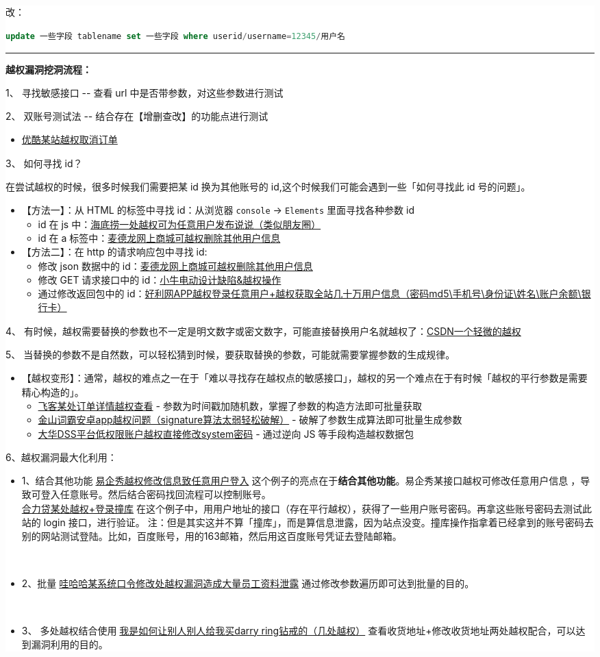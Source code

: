 改：
``` sql
update 一些字段 tablename set 一些字段 where userid/username=12345/用户名 
```

-------------------


**越权漏洞挖洞流程：**

1、 寻找敏感接口 -- 查看 url 中是否带参数，对这些参数进行测试

2、 双账号测试法 -- 结合存在【增删查改】的功能点进行测试

- [优酷某站越权取消订单](https://shuimugan.com/bug/view?bug_no=169416)

3、 如何寻找 id？

在尝试越权的时候，很多时候我们需要把某 id 换为其他账号的 id,这个时候我们可能会遇到一些「如何寻找此 id 号的问题」。

- 【方法一】：从 HTML 的标签中寻找 id：从浏览器 `console` → `Elements` 里面寻找各种参数 id
    - id 在 js 中：[海底捞一处越权可为任意用户发布说说（类似朋友圈）](https://shuimugan.com/bug/view?bug_no=163031)
    - id 在 a 标签中：[麦德龙网上商城可越权删除其他用户信息](https://shuimugan.com/bug/view?bug_no=152762)
- 【方法二】：在 http 的请求响应包中寻找 id:
    - 修改 json 数据中的 id：[麦德龙网上商城可越权删除其他用户信息](https://shuimugan.com/bug/view?bug_no=152381)
    - 修改 GET 请求接口中的 id：[小牛电动设计缺陷&越权操作](https://shuimugan.com/bug/view?bug_no=167489)
    - 通过修改返回包中的 id：[好利网APP越权登录任意用户+越权获取全站几十万用户信息（密码md5\手机号\身份证\姓名\账户余额\银行卡）](https://shuimugan.com/bug/view?bug_no=156125)
 

4、 有时候，越权需要替换的参数也不一定是明文数字或密文数字，可能直接替换用户名就越权了：[CSDN一个轻微的越权](https://shuimugan.com/bug/view?bug_no=156766)

5、 当替换的参数不是自然数，可以轻松猜到时候，要获取替换的参数，可能就需要掌握参数的生成规律。

- 【越权变形】：通常，越权的难点之一在于「难以寻找存在越权点的敏感接口」，越权的另一个难点在于有时候「越权的平行参数是需要精心构造的」。
    - [飞客某处订单详情越权查看](https://shuimugan.com/bug/view?bug_no=156326) - 参数为时间戳加随机数，掌握了参数的构造方法即可批量获取
    - [金山词霸安卓app越权问题（signature算法太弱轻松破解）](https://shuimugan.com/bug/view?bug_no=190106) -  破解了参数生成算法即可批量生成参数
    - [大华DSS平台低权限账户越权直接修改system密码](https://shuimugan.com/bug/view?bug_no=194741) - 通过逆向 JS 等手段构造越权数据包


6、越权漏洞最大化利用：

- 1、结合其他功能
[易企秀越权修改信息致任意用户登入](https://shuimugan.com/bug/view?bug_no=191904)
这个例子的亮点在于**结合其他功能**。易企秀某接口越权可修改任意用户信息 ，导致可登入任意账号。然后结合密码找回流程可以控制账号。
<br>[合力贷某处越权+登录撞库](https://shuimugan.com/bug/view?bug_no=154106)
在这个例子中，用用户地址的接口（存在平行越权），获得了一些用户账号密码。再拿这些账号密码去测试此站的 login 接口，进行验证。
注：但是其实这并不算「撞库」，而是算信息泄露，因为站点没变。撞库操作指拿着已经拿到的账号密码去别的网站测试登陆。比如，百度账号，用的163邮箱，然后用这百度账号凭证去登陆邮箱。
<br>

- 2、批量
[哇哈哈某系统口令修改处越权漏洞造成大量员工资料泄露](https://shuimugan.com/bug/view?bug_no=171431)
通过修改参数遍历即可达到批量的目的。
<br>

- 3、 多处越权结合使用
[我是如何让别人别人给我买darry ring钻戒的（几处越权）](https://shuimugan.com/bug/view?bug_no=153647)
查看收货地址+修改收货地址两处越权配合，可以达到漏洞利用的目的。
